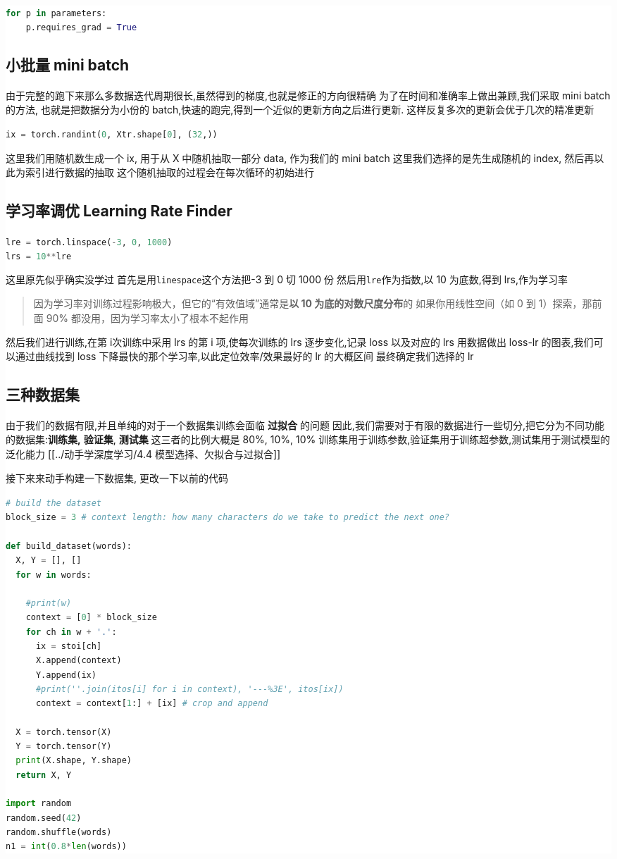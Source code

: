 ```python
for p in parameters:
	p.requires_grad = True
```
## 小批量 mini batch
由于完整的跑下来那么多数据迭代周期很长,虽然得到的梯度,也就是修正的方向很精确
为了在时间和准确率上做出兼顾,我们采取 mini batch 的方法, 也就是把数据分为小份的 batch,快速的跑完,得到一个近似的更新方向之后进行更新. 这样反复多次的更新会优于几次的精准更新
```python
ix = torch.randint(0, Xtr.shape[0], (32,))
```
这里我们用随机数生成一个 ix, 用于从 X 中随机抽取一部分 data, 作为我们的 mini batch
这里我们选择的是先生成随机的 index, 然后再以此为索引进行数据的抽取
这个随机抽取的过程会在每次循环的初始进行
## 学习率调优 Learning Rate Finder

```python
lre = torch.linspace(-3, 0, 1000)
lrs = 10**lre
```
这里原先似乎确实没学过
首先是用`linespace`这个方法把-3 到 0 切 1000 份
然后用`lre`作为指数,以 10 为底数,得到 lrs,作为学习率

>因为学习率对训练过程影响极大，但它的“有效值域”通常是**以 10 为底的对数尺度分布**的
如果你用线性空间（如 0 到 1）探索，那前面 90% 都没用，因为学习率太小了根本不起作用

然后我们进行训练,在第 i次训练中采用 lrs 的第 i 项,使每次训练的 lrs 逐步变化,记录 loss 以及对应的 lrs
用数据做出 loss-lr 的图表,我们可以通过曲线找到 loss 下降最快的那个学习率,以此定位效率/效果最好的 lr 的大概区间
最终确定我们选择的 lr
## 三种数据集
由于我们的数据有限,并且单纯的对于一个数据集训练会面临 **过拟合** 的问题
因此,我们需要对于有限的数据进行一些切分,把它分为不同功能的数据集:**训练集,** **验证集**, **测试集**
这三者的比例大概是 80%, 10%, 10%
训练集用于训练参数,验证集用于训练超参数,测试集用于测试模型的泛化能力
[[../动手学深度学习/4.4 模型选择、欠拟合与过拟合]]

接下来来动手构建一下数据集, 更改一下以前的代码
```python
# build the dataset
block_size = 3 # context length: how many characters do we take to predict the next one?

def build_dataset(words):  
  X, Y = [], []
  for w in words:

    #print(w)
    context = [0] * block_size
    for ch in w + '.':
      ix = stoi[ch]
      X.append(context)
      Y.append(ix)
      #print(''.join(itos[i] for i in context), '---%3E', itos[ix])
      context = context[1:] + [ix] # crop and append

  X = torch.tensor(X)
  Y = torch.tensor(Y)
  print(X.shape, Y.shape)
  return X, Y

import random
random.seed(42)
random.shuffle(words)
n1 = int(0.8*len(words))
```